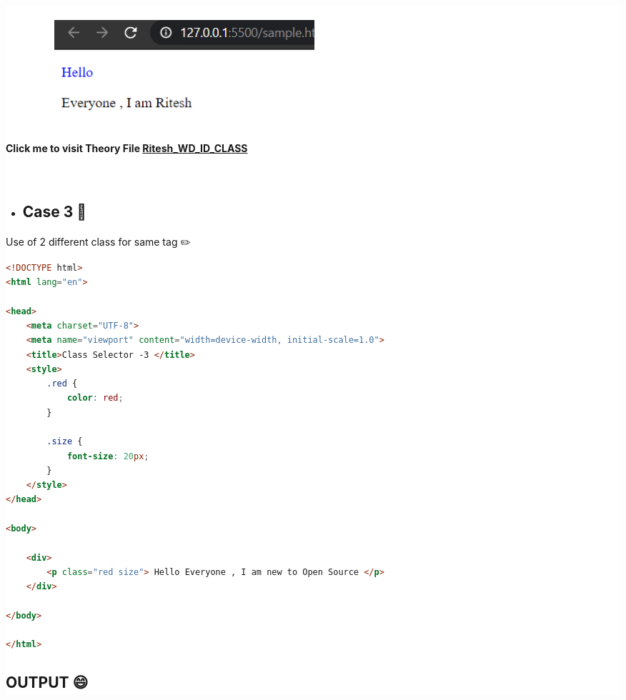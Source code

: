 <br>

<img src="../Images/class_selector_2.png" width="500px" height="150px">

<br>

**Click me to visit Theory File [Ritesh_WD_ID_CLASS](../Ritesh_WD_ID_CLASS.md)**

<br>

- ## Case 3 :pushpin:

Use of 2 different class for same tag :pencil2:

```html
<!DOCTYPE html>
<html lang="en">

<head>
    <meta charset="UTF-8">
    <meta name="viewport" content="width=device-width, initial-scale=1.0">
    <title>Class Selector -3 </title>
    <style>
        .red {
            color: red;
        }
        
        .size {
            font-size: 20px;
        }
    </style>
</head>

<body>

    <div>
        <p class="red size"> Hello Everyone , I am new to Open Source </p>
    </div>

</body>

</html>
```

## OUTPUT :smile:
